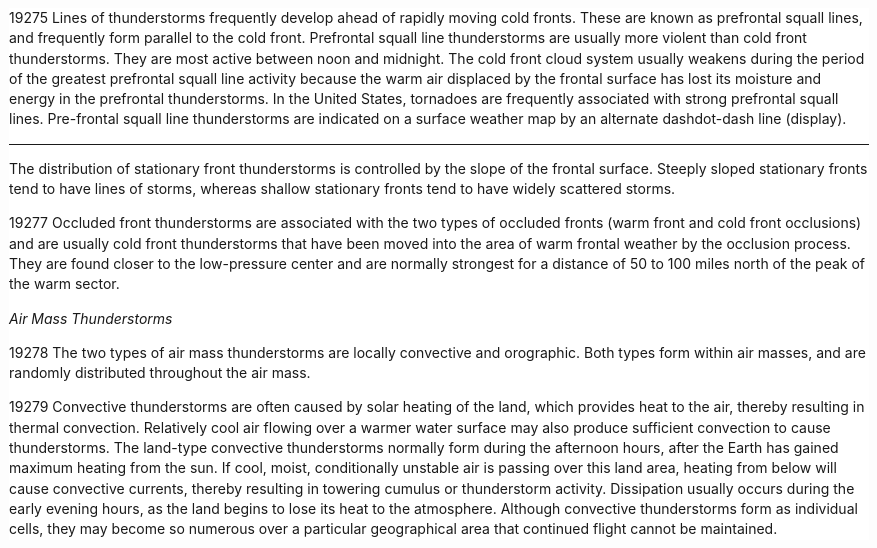 19275
Lines of thunderstorms frequently develop ahead of rapidly moving cold fronts. These are known as prefrontal squall lines,
and frequently form parallel to the cold front. Prefrontal squall line thunderstorms are usually more violent than cold front
thunderstorms. They are most active between noon and midnight. The cold front cloud system usually weakens during
the period of the greatest prefrontal squall line activity because the warm air displaced by the frontal surface has lost its
moisture and energy in the prefrontal thunderstorms. In the United States, tornadoes are frequently associated with strong
prefrontal squall lines. Pre-frontal squall line thunderstorms are indicated on a surface weather map by an alternate dashdot-dash line (display).


-----

The distribution of stationary front thunderstorms is controlled by the slope of the frontal surface. Steeply sloped stationary
fronts tend to have lines of storms, whereas shallow stationary fronts tend to have widely scattered storms.

19277
Occluded front thunderstorms are associated with the two types of occluded fronts (warm front and cold front occlusions)
and are usually cold front thunderstorms that have been moved into the area of warm frontal weather by the occlusion
process. They are found closer to the low-pressure center and are normally strongest for a distance of 50 to 100 miles north
of the peak of the warm sector.

_Air Mass Thunderstorms_

19278
The two types of air mass thunderstorms are locally convective and orographic. Both types form within air masses, and are
randomly distributed throughout the air mass.

19279
Convective thunderstorms are often caused by solar heating of the land, which provides heat to the air, thereby resulting
in thermal convection. Relatively cool air flowing over a warmer water surface may also produce sufficient convection to
cause thunderstorms. The land-type convective thunderstorms normally form during the afternoon hours, after the Earth
has gained maximum heating from the sun. If cool, moist, conditionally unstable air is passing over this land area, heating
from below will cause convective currents, thereby resulting in towering cumulus or thunderstorm activity. Dissipation
usually occurs during the early evening hours, as the land begins to lose its heat to the atmosphere. Although convective
thunderstorms form as individual cells, they may become so numerous over a particular geographical area that continued
flight cannot be maintained.

